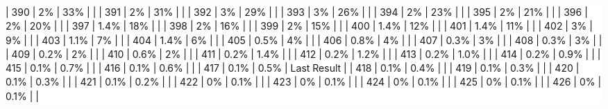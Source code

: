 | 390 | 2% | 33% |  |
| 391 | 2% | 31% |  |
| 392 | 3% | 29% |  |
| 393 | 3% | 26% |  |
| 394 | 2% | 23% |  |
| 395 | 2% | 21% |  |
| 396 | 2% | 20% |  |
| 397 | 1.4% | 18% |  |
| 398 | 2% | 16% |  |
| 399 | 2% | 15% |  |
| 400 | 1.4% | 12% |  |
| 401 | 1.4% | 11% |  |
| 402 | 3% | 9% |  |
| 403 | 1.1% | 7% |  |
| 404 | 1.4% | 6% |  |
| 405 | 0.5% | 4% |  |
| 406 | 0.8% | 4% |  |
| 407 | 0.3% | 3% |  |
| 408 | 0.3% | 3% |  |
| 409 | 0.2% | 2% |  |
| 410 | 0.6% | 2% |  |
| 411 | 0.2% | 1.4% |  |
| 412 | 0.2% | 1.2% |  |
| 413 | 0.2% | 1.0% |  |
| 414 | 0.2% | 0.9% |  |
| 415 | 0.1% | 0.7% |  |
| 416 | 0.1% | 0.6% |  |
| 417 | 0.1% | 0.5% | Last Result |
| 418 | 0.1% | 0.4% |  |
| 419 | 0.1% | 0.3% |  |
| 420 | 0.1% | 0.3% |  |
| 421 | 0.1% | 0.2% |  |
| 422 | 0% | 0.1% |  |
| 423 | 0% | 0.1% |  |
| 424 | 0% | 0.1% |  |
| 425 | 0% | 0.1% |  |
| 426 | 0% | 0.1% |  |